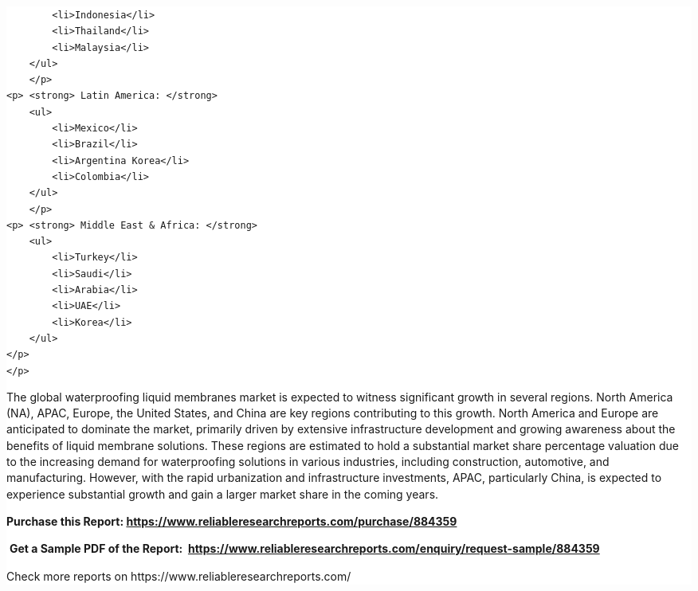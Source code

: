             <li>Indonesia</li>
            <li>Thailand</li>
            <li>Malaysia</li>
        </ul>
        </p> 
    <p> <strong> Latin America: </strong>
        <ul>
            <li>Mexico</li>
            <li>Brazil</li>
            <li>Argentina Korea</li>
            <li>Colombia</li>
        </ul>
        </p> 
    <p> <strong> Middle East & Africa: </strong>
        <ul>
            <li>Turkey</li>
            <li>Saudi</li>
            <li>Arabia</li>
            <li>UAE</li>
            <li>Korea</li>
        </ul>
    </p>
    </p>
<p><p>The global waterproofing liquid membranes market is expected to witness significant growth in several regions. North America (NA), APAC, Europe, the United States, and China are key regions contributing to this growth. North America and Europe are anticipated to dominate the market, primarily driven by extensive infrastructure development and growing awareness about the benefits of liquid membrane solutions. These regions are estimated to hold a substantial market share percentage valuation due to the increasing demand for waterproofing solutions in various industries, including construction, automotive, and manufacturing. However, with the rapid urbanization and infrastructure investments, APAC, particularly China, is expected to experience substantial growth and gain a larger market share in the coming years.</p></p>
<p><strong>Purchase this Report: <a href="https://www.reliableresearchreports.com/purchase/884359">https://www.reliableresearchreports.com/purchase/884359</a></strong></p>
<p>&nbsp;<strong>Get a Sample PDF of the Report:&nbsp;&nbsp;<a href="https://www.reliableresearchreports.com/enquiry/request-sample/884359">https://www.reliableresearchreports.com/enquiry/request-sample/884359</a></strong></p>
<p><strong></strong></p>
<p>Check more reports on https://www.reliableresearchreports.com/</p>